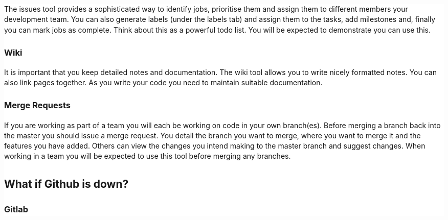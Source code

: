 The issues tool provides a sophisticated way to identify jobs, prioritise them and assign them to different members your development team. You can also generate labels (under the labels tab) and assign them to the tasks, add milestones and, finally you can mark jobs as complete. Think about this as a powerful todo list. You will be expected to demonstrate you can use this.

###  Wiki

It is important that you keep detailed notes and documentation. The wiki tool allows you to write nicely formatted notes. You can also link pages together. As you write your code you need to maintain suitable documentation.

###  Merge Requests

If you are working as part of a team you will each be working on code in your own branch(es). Before merging a branch back into the master you should issue a merge request. You detail the branch you want to merge, where you want to merge it and the features you have added. Others can view the changes you intend making to the master branch and suggest changes. When working in a team you will be expected to use this tool before merging any branches.












## What if Github is down?

### Gitlab















